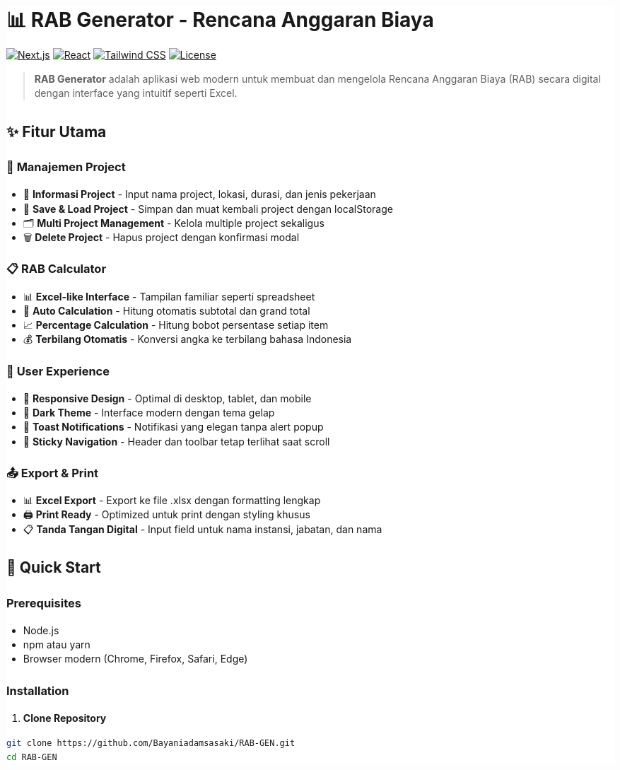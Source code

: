 # 📊 RAB Generator - Rencana Anggaran Biaya

[![Next.js](https://img.shields.io/badge/Next.js-15.4.6-black?style=flat-square&logo=next.js)](https://nextjs.org/)
[![React](https://img.shields.io/badge/React-18-blue?style=flat-square&logo=react)](https://reactjs.org/)
[![Tailwind CSS](https://img.shields.io/badge/Tailwind-CSS-38B2AC?style=flat-square&logo=tailwind-css)](https://tailwindcss.com/)
[![License](https://img.shields.io/badge/License-MIT-green?style=flat-square)](LICENSE)

> **RAB Generator** adalah aplikasi web modern untuk membuat dan mengelola Rencana Anggaran Biaya (RAB) secara digital dengan interface yang intuitif seperti Excel.

## ✨ Fitur Utama

### 💼 **Manajemen Project**
- 🏢 **Informasi Project** - Input nama project, lokasi, durasi, dan jenis pekerjaan
- 💾 **Save & Load Project** - Simpan dan muat kembali project dengan localStorage
- 🗂️ **Multi Project Management** - Kelola multiple project sekaligus
- 🗑️ **Delete Project** - Hapus project dengan konfirmasi modal

### 📋 **RAB Calculator**
- 📊 **Excel-like Interface** - Tampilan familiar seperti spreadsheet
- 🧮 **Auto Calculation** - Hitung otomatis subtotal dan grand total
- 📈 **Percentage Calculation** - Hitung bobot persentase setiap item
- 💰 **Terbilang Otomatis** - Konversi angka ke terbilang bahasa Indonesia

### 📱 **User Experience**
- 📱 **Responsive Design** - Optimal di desktop, tablet, dan mobile
- 🌙 **Dark Theme** - Interface modern dengan tema gelap
- 🔔 **Toast Notifications** - Notifikasi yang elegan tanpa alert popup
- 📌 **Sticky Navigation** - Header dan toolbar tetap terlihat saat scroll

### 📤 **Export & Print**
- 📊 **Excel Export** - Export ke file .xlsx dengan formatting lengkap
- 🖨️ **Print Ready** - Optimized untuk print dengan styling khusus
- 📋 **Tanda Tangan Digital** - Input field untuk nama instansi, jabatan, dan nama

## 🚀 Quick Start

### Prerequisites
- Node.js
- npm atau yarn
- Browser modern (Chrome, Firefox, Safari, Edge)

### Installation

1. **Clone Repository**
```bash
git clone https://github.com/Bayaniadamsasaki/RAB-GEN.git
cd RAB-GEN
```
